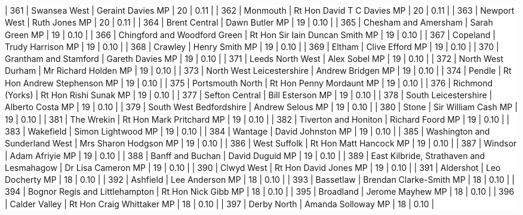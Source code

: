 | 361 | Swansea West | Geraint Davies MP | 20 | 0.11 |
| 362 | Monmouth | Rt Hon David T C Davies MP | 20 | 0.11 |
| 363 | Newport West | Ruth Jones MP | 20 | 0.11 |
| 364 | Brent Central | Dawn Butler MP | 19 | 0.10 |
| 365 | Chesham and Amersham | Sarah Green MP | 19 | 0.10 |
| 366 | Chingford and Woodford Green | Rt Hon Sir Iain Duncan Smith MP | 19 | 0.10 |
| 367 | Copeland | Trudy Harrison MP | 19 | 0.10 |
| 368 | Crawley | Henry Smith MP | 19 | 0.10 |
| 369 | Eltham | Clive Efford MP | 19 | 0.10 |
| 370 | Grantham and Stamford | Gareth Davies MP | 19 | 0.10 |
| 371 | Leeds North West | Alex Sobel MP | 19 | 0.10 |
| 372 | North West Durham | Mr Richard Holden MP | 19 | 0.10 |
| 373 | North West Leicestershire | Andrew Bridgen MP | 19 | 0.10 |
| 374 | Pendle | Rt Hon Andrew Stephenson MP | 19 | 0.10 |
| 375 | Portsmouth North | Rt Hon Penny Mordaunt MP | 19 | 0.10 |
| 376 | Richmond (Yorks) | Rt Hon Rishi Sunak MP | 19 | 0.10 |
| 377 | Sefton Central | Bill Esterson MP | 19 | 0.10 |
| 378 | South Leicestershire | Alberto Costa MP | 19 | 0.10 |
| 379 | South West Bedfordshire | Andrew Selous MP | 19 | 0.10 |
| 380 | Stone | Sir William Cash MP | 19 | 0.10 |
| 381 | The Wrekin | Rt Hon Mark Pritchard MP | 19 | 0.10 |
| 382 | Tiverton and Honiton | Richard Foord MP | 19 | 0.10 |
| 383 | Wakefield | Simon Lightwood MP | 19 | 0.10 |
| 384 | Wantage | David Johnston MP | 19 | 0.10 |
| 385 | Washington and Sunderland West | Mrs Sharon Hodgson MP | 19 | 0.10 |
| 386 | West Suffolk | Rt Hon Matt Hancock MP | 19 | 0.10 |
| 387 | Windsor | Adam Afriyie MP | 19 | 0.10 |
| 388 | Banff and Buchan | David Duguid MP | 19 | 0.10 |
| 389 | East Kilbride, Strathaven and Lesmahagow | Dr Lisa Cameron MP | 19 | 0.10 |
| 390 | Clwyd West | Rt Hon David Jones MP | 19 | 0.10 |
| 391 | Aldershot | Leo Docherty MP | 18 | 0.10 |
| 392 | Ashfield | Lee Anderson MP | 18 | 0.10 |
| 393 | Bassetlaw | Brendan Clarke-Smith MP | 18 | 0.10 |
| 394 | Bognor Regis and Littlehampton | Rt Hon Nick Gibb MP | 18 | 0.10 |
| 395 | Broadland | Jerome Mayhew MP | 18 | 0.10 |
| 396 | Calder Valley | Rt Hon Craig Whittaker MP | 18 | 0.10 |
| 397 | Derby North | Amanda Solloway MP | 18 | 0.10 |